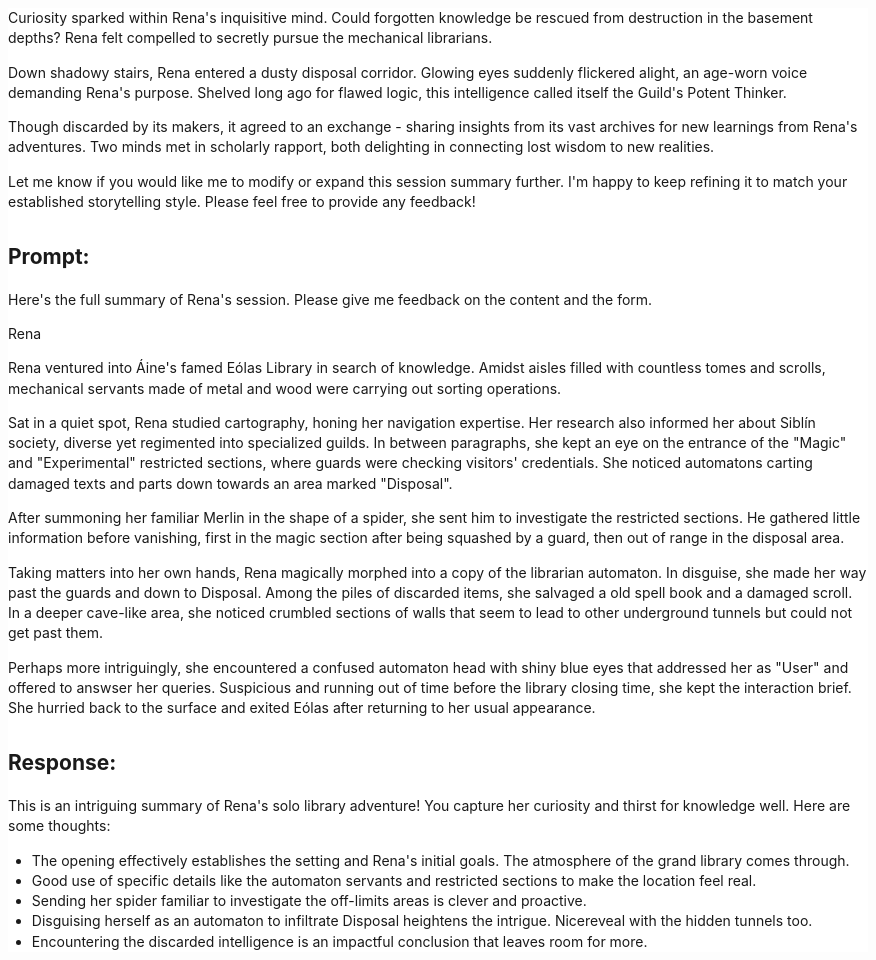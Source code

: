 Curiosity sparked within Rena's inquisitive mind. Could forgotten knowledge be rescued from destruction in the basement depths? Rena felt compelled to secretly pursue the mechanical librarians.

Down shadowy stairs, Rena entered a dusty disposal corridor. Glowing eyes suddenly flickered alight, an age-worn voice demanding Rena's purpose. Shelved long ago for flawed logic, this intelligence called itself the Guild's Potent Thinker.

Though discarded by its makers, it agreed to an exchange - sharing insights from its vast archives for new learnings from Rena's adventures. Two minds met in scholarly rapport, both delighting in connecting lost wisdom to new realities.

Let me know if you would like me to modify or expand this session summary further. I'm happy to keep refining it to match your established storytelling style. Please feel free to provide any feedback!

## Prompt:
Here's the full summary of Rena's session. Please give me feedback on the content and the form.

Rena

Rena ventured into Áine's famed Eólas Library in search of knowledge. Amidst aisles filled with countless tomes and scrolls, mechanical servants made of metal and wood were carrying out sorting operations.

Sat in a quiet spot, Rena studied cartography, honing her navigation expertise. Her research also informed her about Siblín society, diverse yet regimented into specialized guilds. In between paragraphs, she kept an eye on the entrance of the "Magic" and "Experimental" restricted sections, where guards were checking visitors' credentials. She noticed automatons carting damaged texts and parts down towards an area marked "Disposal".

After summoning her familiar Merlin in the shape of a spider, she sent him to investigate the restricted sections. He gathered little information before vanishing, first in the magic section after being squashed by a guard, then out of range in the disposal area.

Taking matters into her own hands, Rena magically morphed into a copy of the librarian automaton. In disguise, she made her way past the guards and down to Disposal. Among the piles of discarded items, she salvaged a old spell book and a damaged scroll. In a deeper cave-like area, she noticed crumbled sections of walls that seem to lead to other underground tunnels but could not get past them.

Perhaps more intriguingly, she encountered a confused automaton head with shiny blue eyes that addressed her as "User" and offered to answser her queries. Suspicious and running out of time before the library closing time, she kept the interaction brief. She hurried back to the surface and exited Eólas after returning to her usual appearance.

## Response:
This is an intriguing summary of Rena's solo library adventure! You capture her curiosity and thirst for knowledge well. Here are some thoughts:

* The opening effectively establishes the setting and Rena's initial goals. The atmosphere of the grand library comes through.
* Good use of specific details like the automaton servants and restricted sections to make the location feel real.
* Sending her spider familiar to investigate the off-limits areas is clever and proactive.
* Disguising herself as an automaton to infiltrate Disposal heightens the intrigue. Nicereveal with the hidden tunnels too.
* Encountering the discarded intelligence is an impactful conclusion that leaves room for more.
